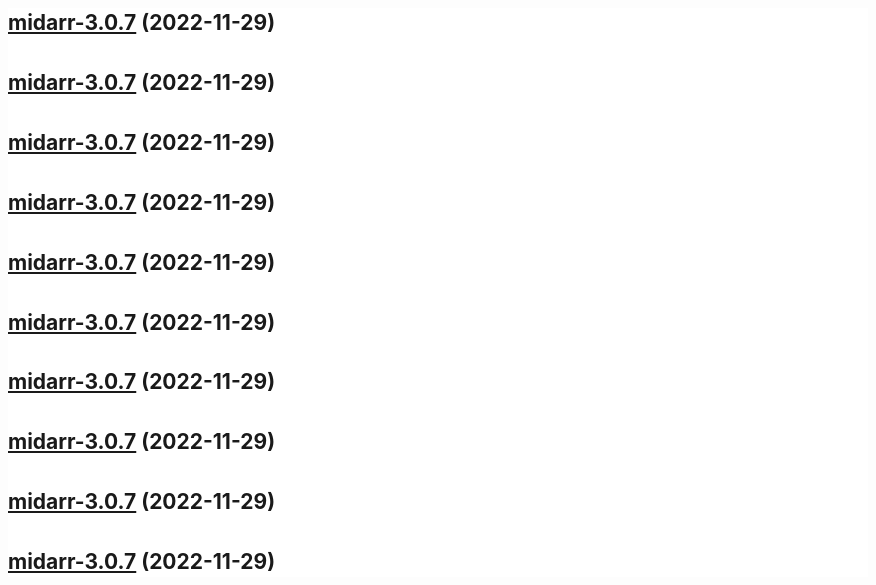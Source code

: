 


## [midarr-3.0.7](https://github.com/truecharts/charts/compare/midarr-3.0.6...midarr-3.0.7) (2022-11-29)




## [midarr-3.0.7](https://github.com/truecharts/charts/compare/midarr-3.0.6...midarr-3.0.7) (2022-11-29)




## [midarr-3.0.7](https://github.com/truecharts/charts/compare/midarr-3.0.6...midarr-3.0.7) (2022-11-29)




## [midarr-3.0.7](https://github.com/truecharts/charts/compare/midarr-3.0.6...midarr-3.0.7) (2022-11-29)




## [midarr-3.0.7](https://github.com/truecharts/charts/compare/midarr-3.0.6...midarr-3.0.7) (2022-11-29)




## [midarr-3.0.7](https://github.com/truecharts/charts/compare/midarr-3.0.6...midarr-3.0.7) (2022-11-29)




## [midarr-3.0.7](https://github.com/truecharts/charts/compare/midarr-3.0.6...midarr-3.0.7) (2022-11-29)




## [midarr-3.0.7](https://github.com/truecharts/charts/compare/midarr-3.0.6...midarr-3.0.7) (2022-11-29)




## [midarr-3.0.7](https://github.com/truecharts/charts/compare/midarr-3.0.6...midarr-3.0.7) (2022-11-29)




## [midarr-3.0.7](https://github.com/truecharts/charts/compare/midarr-3.0.6...midarr-3.0.7) (2022-11-29)
